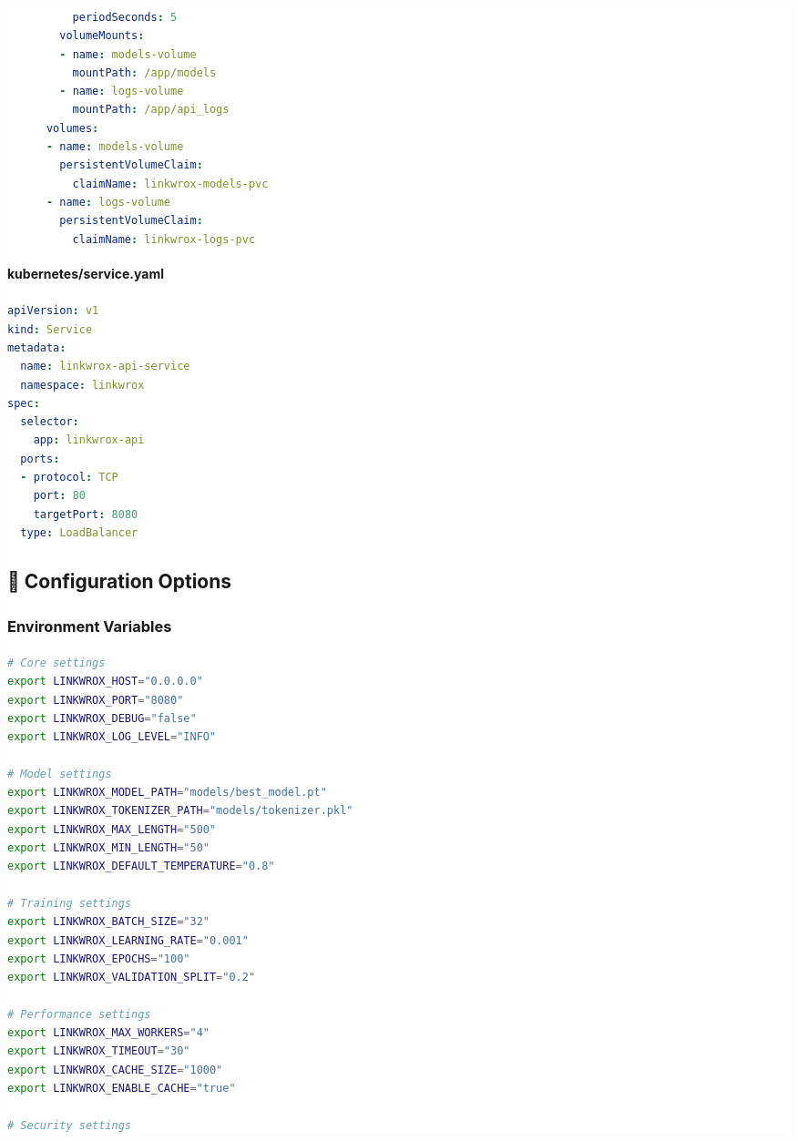 ```yaml
          periodSeconds: 5
        volumeMounts:
        - name: models-volume
          mountPath: /app/models
        - name: logs-volume
          mountPath: /app/api_logs
      volumes:
      - name: models-volume
        persistentVolumeClaim:
          claimName: linkwrox-models-pvc
      - name: logs-volume
        persistentVolumeClaim:
          claimName: linkwrox-logs-pvc
```

#### kubernetes/service.yaml
```yaml
apiVersion: v1
kind: Service
metadata:
  name: linkwrox-api-service
  namespace: linkwrox
spec:
  selector:
    app: linkwrox-api
  ports:
  - protocol: TCP
    port: 80
    targetPort: 8080
  type: LoadBalancer
```

## 🔧 Configuration Options

### Environment Variables

```bash
# Core settings
export LINKWROX_HOST="0.0.0.0"
export LINKWROX_PORT="8080"
export LINKWROX_DEBUG="false"
export LINKWROX_LOG_LEVEL="INFO"

# Model settings
export LINKWROX_MODEL_PATH="models/best_model.pt"
export LINKWROX_TOKENIZER_PATH="models/tokenizer.pkl"
export LINKWROX_MAX_LENGTH="500"
export LINKWROX_MIN_LENGTH="50"
export LINKWROX_DEFAULT_TEMPERATURE="0.8"

# Training settings
export LINKWROX_BATCH_SIZE="32"
export LINKWROX_LEARNING_RATE="0.001"
export LINKWROX_EPOCHS="100"
export LINKWROX_VALIDATION_SPLIT="0.2"

# Performance settings
export LINKWROX_MAX_WORKERS="4"
export LINKWROX_TIMEOUT="30"
export LINKWROX_CACHE_SIZE="1000"
export LINKWROX_ENABLE_CACHE="true"

# Security settings
```